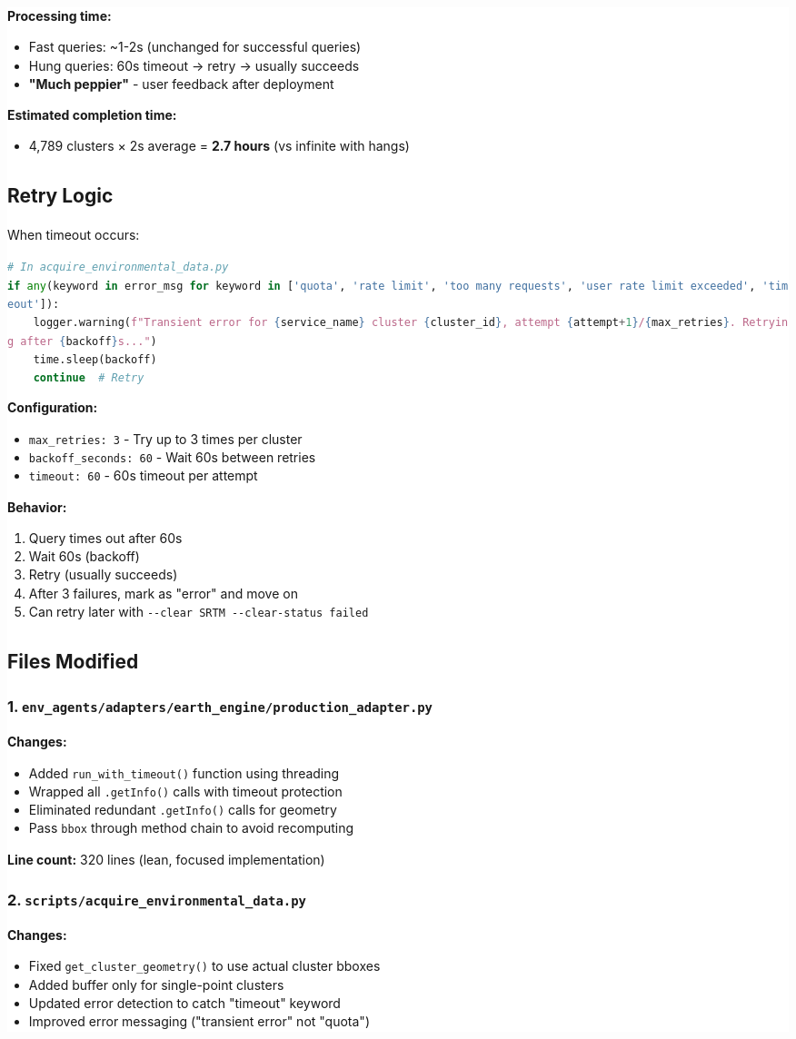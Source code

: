 **Processing time:**
- Fast queries: ~1-2s (unchanged for successful queries)
- Hung queries: 60s timeout → retry → usually succeeds
- **"Much peppier"** - user feedback after deployment

**Estimated completion time:**
- 4,789 clusters × 2s average = **2.7 hours** (vs infinite with hangs)

## Retry Logic

When timeout occurs:

```python
# In acquire_environmental_data.py
if any(keyword in error_msg for keyword in ['quota', 'rate limit', 'too many requests', 'user rate limit exceeded', 'timeout']):
    logger.warning(f"Transient error for {service_name} cluster {cluster_id}, attempt {attempt+1}/{max_retries}. Retrying after {backoff}s...")
    time.sleep(backoff)
    continue  # Retry
```

**Configuration:**
- `max_retries: 3` - Try up to 3 times per cluster
- `backoff_seconds: 60` - Wait 60s between retries
- `timeout: 60` - 60s timeout per attempt

**Behavior:**
1. Query times out after 60s
2. Wait 60s (backoff)
3. Retry (usually succeeds)
4. After 3 failures, mark as "error" and move on
5. Can retry later with `--clear SRTM --clear-status failed`

## Files Modified

### 1. `env_agents/adapters/earth_engine/production_adapter.py`

**Changes:**
- Added `run_with_timeout()` function using threading
- Wrapped all `.getInfo()` calls with timeout protection
- Eliminated redundant `.getInfo()` calls for geometry
- Pass `bbox` through method chain to avoid recomputing

**Line count:** 320 lines (lean, focused implementation)

### 2. `scripts/acquire_environmental_data.py`

**Changes:**
- Fixed `get_cluster_geometry()` to use actual cluster bboxes
- Added buffer only for single-point clusters
- Updated error detection to catch "timeout" keyword
- Improved error messaging ("transient error" not "quota")
